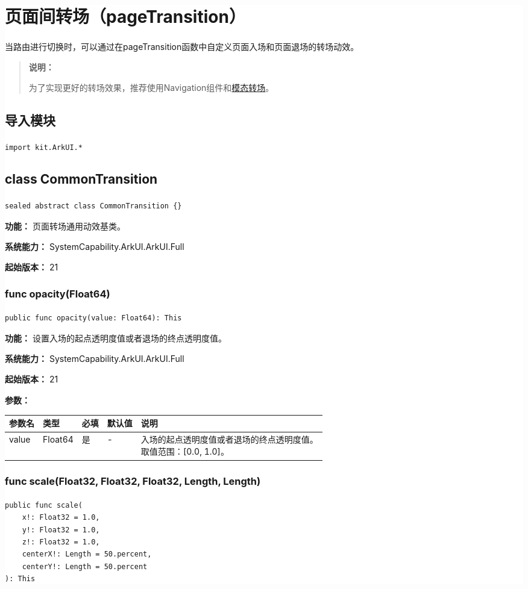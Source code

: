 # 页面间转场（pageTransition）

当路由进行切换时，可以通过在pageTransition函数中自定义页面入场和页面退场的转场动效。

> **说明：**
>
> 为了实现更好的转场效果，推荐使用Navigation组件和[模态转场](../../../Dev_Guide/source_zh_cn/arkui-cj/cj-modal-transition.md)。

## 导入模块

```cangjie
import kit.ArkUI.*
```

## class CommonTransition

```cangjie
sealed abstract class CommonTransition {}
```

**功能：** 页面转场通用动效基类。

**系统能力：** SystemCapability.ArkUI.ArkUI.Full

**起始版本：** 21

### func opacity(Float64)

```cangjie
public func opacity(value: Float64): This
```

**功能：** 设置入场的起点透明度值或者退场的终点透明度值。

**系统能力：** SystemCapability.ArkUI.ArkUI.Full

**起始版本：** 21

**参数：**

| 参数名   | 类型      | 必填  | 默认值 | 说明                                        |
|:----- |:------- |:--- |:--- |:----------------------------------------- |
| value | Float64 | 是   | -   | 入场的起点透明度值或者退场的终点透明度值。<br>取值范围：[0.0, 1.0]。 |

### func scale(Float32, Float32, Float32, Length, Length)

```cangjie
public func scale(
    x!: Float32 = 1.0,
    y!: Float32 = 1.0,
    z!: Float32 = 1.0,
    centerX!: Length = 50.percent,
    centerY!: Length = 50.percent
): This
```
